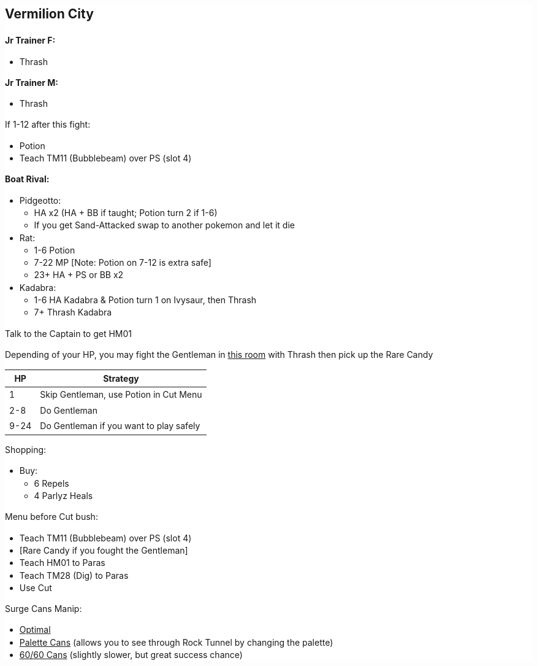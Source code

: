 ## Vermilion City

**Jr Trainer F:**
- Thrash

**Jr Trainer M:**
- Thrash

If 1-12 after this fight:
- Potion
- Teach TM11 (Bubblebeam) over PS (slot 4)

**Boat Rival:**
- Pidgeotto:
	- HA x2 (HA + BB if taught; Potion turn 2 if 1-6)
	- If you get Sand-Attacked swap to another pokemon and let it die
- Rat:
	- 1-6 Potion
	- 7-22 MP [Note: Potion on 7-12 is extra safe]
	- 23+ HA + PS or BB x2
- Kadabra:
	- 1-6 HA Kadabra & Potion turn 1 on Ivysaur, then Thrash
	- 7+ Thrash Kadabra

Talk to the Captain to get HM01

Depending of your HP, you may fight the Gentleman in [this room](https://gunnermaniac.com/pokeworld?map=96#21/11) with Thrash then pick up the Rare Candy

| HP    | Strategy                                |
| ----- | --------------------------------------- |
| 1     | Skip Gentleman, use Potion in Cut Menu  |
| 2-8   | Do Gentleman                            |
| 9-24  | Do Gentleman if you want to play safely |

Shopping:
- Buy:
	- 6 Repels
	- 4 Parlyz Heals

Menu before Cut bush:
- Teach TM11 (Bubblebeam) over PS (slot 4)
- [Rare Candy if you fought the Gentleman]
- Teach HM01 to Paras
- Teach TM28 (Dig) to Paras
- Use Cut

Surge Cans Manip:
- [Optimal](https://www.youtube.com/watch?v=8Pa2f2WxCe4)
- [Palette Cans](https://youtu.be/_tWhfBITf_g) (allows you to see through Rock Tunnel by changing the palette)
- [60/60 Cans](https://www.youtube.com/watch?v=T6pXrZ9_Vq0) (slightly slower, but great success chance)
